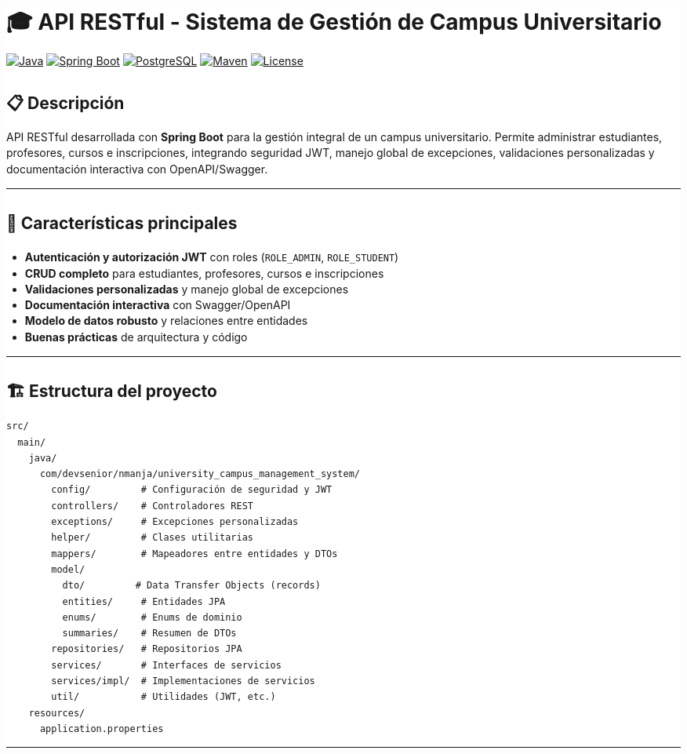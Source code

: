 # 🎓 API RESTful - Sistema de Gestión de Campus Universitario

[![Java](https://img.shields.io/badge/Java-17-orange.svg)](https://openjdk.java.net/projects/jdk/17/)
[![Spring Boot](https://img.shields.io/badge/Spring%20Boot-3.5.3-brightgreen.svg)](https://spring.io/projects/spring-boot)
[![PostgreSQL](https://img.shields.io/badge/PostgreSQL-15-blue.svg)](https://www.postgresql.org/)
[![Maven](https://img.shields.io/badge/Maven-3.8+-red.svg)](https://maven.apache.org/)
[![License](https://img.shields.io/badge/License-MIT-yellow.svg)](LICENSE)

## 📋 Descripción

API RESTful desarrollada con **Spring Boot** para la gestión integral de un campus universitario. Permite administrar estudiantes, profesores, cursos e inscripciones, integrando seguridad JWT, manejo global de excepciones, validaciones personalizadas y documentación interactiva con OpenAPI/Swagger.

---

## 🚀 Características principales

- **Autenticación y autorización JWT** con roles (`ROLE_ADMIN`, `ROLE_STUDENT`)
- **CRUD completo** para estudiantes, profesores, cursos e inscripciones
- **Validaciones personalizadas** y manejo global de excepciones
- **Documentación interactiva** con Swagger/OpenAPI
- **Modelo de datos robusto** y relaciones entre entidades
- **Buenas prácticas** de arquitectura y código

---

## 🏗️ Estructura del proyecto

```
src/
  main/
    java/
      com/devsenior/nmanja/university_campus_management_system/
        config/         # Configuración de seguridad y JWT
        controllers/    # Controladores REST
        exceptions/     # Excepciones personalizadas
        helper/         # Clases utilitarias
        mappers/        # Mapeadores entre entidades y DTOs
        model/
          dto/         # Data Transfer Objects (records)
          entities/     # Entidades JPA
          enums/        # Enums de dominio
          summaries/    # Resumen de DTOs 
        repositories/   # Repositorios JPA
        services/       # Interfaces de servicios
        services/impl/  # Implementaciones de servicios
        util/           # Utilidades (JWT, etc.)
    resources/
      application.properties
```

---